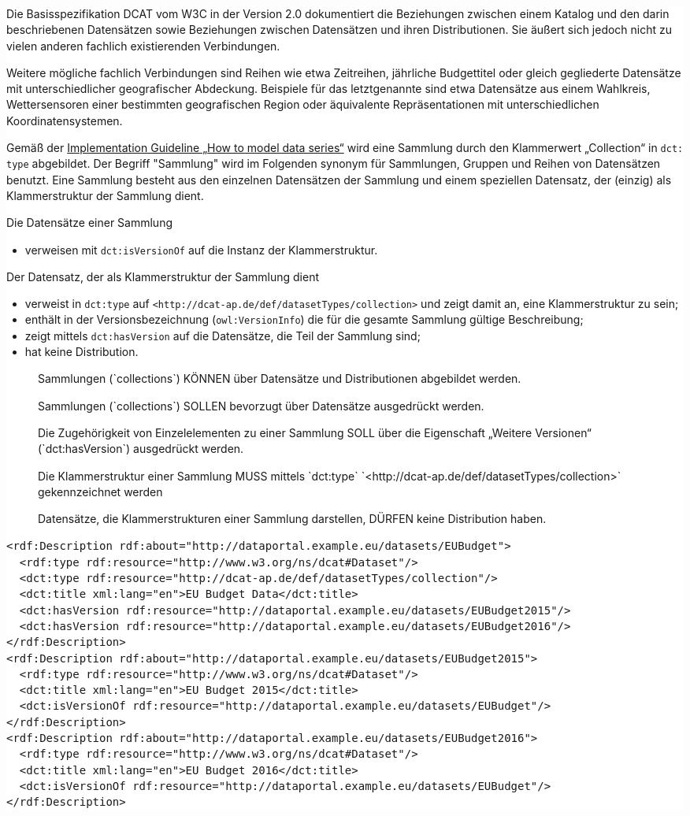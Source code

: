 Die Basisspezifikation DCAT vom W3C in der Version 2.0 dokumentiert die Beziehungen zwischen einem Katalog und den darin beschriebenen Datensätzen sowie Beziehungen zwischen Datensätzen und ihren Distributionen. Sie äußert sich jedoch nicht zu vielen anderen fachlich existierenden Verbindungen.

Weitere mögliche fachlich Verbindungen sind Reihen wie etwa Zeitreihen, jährliche Budgettitel oder gleich gegliederte Datensätze mit unterschiedlicher geografischer Abdeckung. Beispiele für das letztgenannte sind etwa Datensätze aus einem Wahlkreis, Wettersensoren einer bestimmten geografischen Region oder äquivalente Repräsentationen mit unterschiedlichen Koordinatensystemen.

Gemäß der [Implementation Guideline „How to model data series“](https://joinup.ec.europa.eu/release/dcat-ap-how-model-dataset-series) wird eine Sammlung durch den Klammerwert „Collection“ in `dct:type` abgebildet. Der Begriff "Sammlung" wird im Folgenden synonym für Sammlungen, Gruppen und Reihen von Datensätzen benutzt. Eine Sammlung besteht aus den einzelnen Datensätzen der Sammlung und einem speziellen Datensatz, der (einzig) als Klammerstruktur der Sammlung dient.

Die Datensätze einer Sammlung
- verweisen mit `dct:isVersionOf` auf die Instanz der Klammerstruktur.

Der Datensatz, der als Klammerstruktur der Sammlung dient
- verweist in `dct:type` auf `<http://dcat-ap.de/def/datasetTypes/collection>` und zeigt damit an, eine Klammerstruktur zu sein;
- enthält in der Versionsbezeichnung (`owl:VersionInfo`) die für die gesamte Sammlung gültige Beschreibung;
- zeigt mittels `dct:hasVersion` auf die Datensätze, die Teil der Sammlung sind;
- hat keine Distribution.


<figure id="konvention-14" class="konvention"><figcaption>
Sammlungen (`collections`) KÖNNEN über Datensätze und Distributionen abgebildet werden.
</figcaption></figure>

<figure id="konvention-15" class="konvention"><figcaption>
Sammlungen (`collections`) SOLLEN bevorzugt über Datensätze ausgedrückt werden.
</figcaption></figure>

<figure id="konvention-16" class="konvention"><figcaption>
Die Zugehörigkeit von Einzelelementen zu einer Sammlung SOLL über die Eigenschaft „Weitere Versionen“ (`dct:hasVersion`) ausgedrückt werden.
</figcaption></figure>

<figure id="konvention-17" class="konvention"><figcaption>
Die Klammerstruktur einer Sammlung MUSS mittels `dct:type` `&lt;http://dcat-ap.de/def/datasetTypes/collection&gt;` gekennzeichnet werden
</figcaption></figure>

<figure id="konvention-18" class="konvention"><figcaption>
Datensätze, die Klammerstrukturen einer Sammlung darstellen, DÜRFEN keine Distribution haben.
</figcaption></figure>

<pre class="example" title="Sammlung unter Nutzung von Datensätzen (dct:type)">
&lt;rdf:Description rdf:about="http://dataportal.example.eu/datasets/EUBudget"&gt;
  &lt;rdf:type rdf:resource="http://www.w3.org/ns/dcat#Dataset"/&gt; 
  &lt;dct:type rdf:resource="http://dcat-ap.de/def/datasetTypes/collection"/&gt; 
  &lt;dct:title xml:lang="en"&gt;EU Budget Data&lt;/dct:title&gt; 
  &lt;dct:hasVersion rdf:resource="http://dataportal.example.eu/datasets/EUBudget2015"/&gt; 
  &lt;dct:hasVersion rdf:resource="http://dataportal.example.eu/datasets/EUBudget2016"/&gt; 
&lt;/rdf:Description&gt;
&lt;rdf:Description rdf:about="http://dataportal.example.eu/datasets/EUBudget2015"&gt; 
  &lt;rdf:type rdf:resource="http://www.w3.org/ns/dcat#Dataset"/&gt; 
  &lt;dct:title xml:lang="en"&gt;EU Budget 2015&lt;/dct:title&gt; 
  &lt;dct:isVersionOf rdf:resource="http://dataportal.example.eu/datasets/EUBudget"/&gt; 
&lt;/rdf:Description&gt;
&lt;rdf:Description rdf:about="http://dataportal.example.eu/datasets/EUBudget2016"&gt; 
  &lt;rdf:type rdf:resource="http://www.w3.org/ns/dcat#Dataset"/&gt; 
  &lt;dct:title xml:lang="en"&gt;EU Budget 2016&lt;/dct:title&gt; 
  &lt;dct:isVersionOf rdf:resource="http://dataportal.example.eu/datasets/EUBudget"/&gt; 
&lt;/rdf:Description&gt;
</pre>

